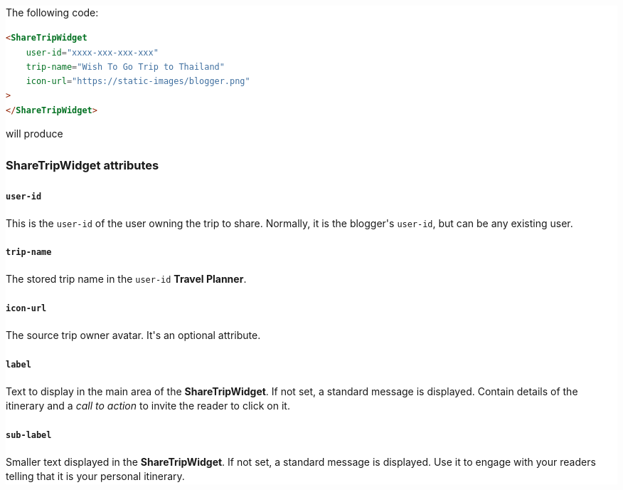 The following code: 

```html
<ShareTripWidget
	user-id="xxxx-xxx-xxx-xxx"
	trip-name="Wish To Go Trip to Thailand"
	icon-url="https://static-images/blogger.png"
>
</ShareTripWidget>
```
will produce 

> <ShareTripWidget
> 	user-id="5RgbbnW5uDZV0sofyNe3NWws1qs1"
> 	trip-name="Wish To Go Trip to Thailand"
> 	icon-url="/images/blogger.png">
> </ShareTripWidget>

### ShareTripWidget attributes

#### `user-id`

This is the `user-id` of the user owning the trip to share. Normally, it is the blogger's `user-id`, but can be any existing user.

#### `trip-name`

The stored trip name in the `user-id` **Travel Planner**.

#### `icon-url`

The source trip owner avatar. It's an optional attribute.

#### `label`

Text to display in the main area of the **ShareTripWidget**. If not set, a standard message is displayed. Contain details of the itinerary and a _call to action_ to invite the reader to click on it.

#### `sub-label`

Smaller text displayed in the **ShareTripWidget**. If not set, a standard message is displayed. Use it to engage with your readers telling that it is your personal itinerary.

[^country_wishwidget]: A ***Country WishWidget*** is a **WishWidget** with the `country` attribute set but not `city` and `activity` attributes. It is used to denote that the **WishWidget** describes a country as a whole.

[^city_wishwidget]: A ***City WishWidget*** is a **WishWidget** with the `country` and `activity` attributes set but not the `activity` attribute. It is used to denote that the **WishWidget** describes a city.

[^activity_wishwidget]: An ***Activity WishWidget*** is a **WishWidget** with the `country`, `city` and `activity` attributes set. It is used to denote that the **WishWidget** describes an activity that can be done in the related city.

